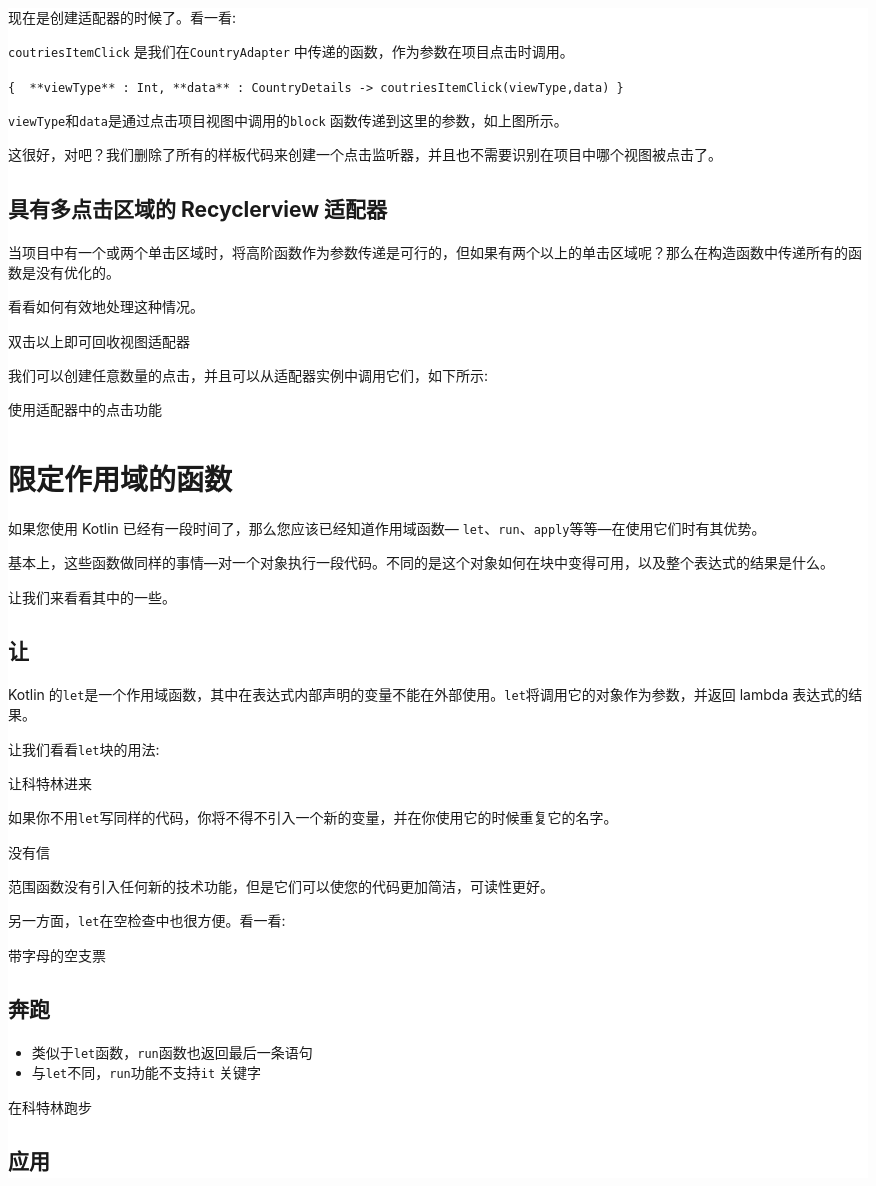 现在是创建适配器的时候了。看一看:

`coutriesItemClick` 是我们在`CountryAdapter` 中传递的函数，作为参数在项目点击时调用。

```
{  **viewType** : Int, **data** : CountryDetails -> coutriesItemClick(viewType,data) }
```

`viewType`和`data`是通过点击项目视图中调用的`block` 函数传递到这里的参数，如上图所示。

这很好，对吧？我们删除了所有的样板代码来创建一个点击监听器，并且也不需要识别在项目中哪个视图被点击了。

## 具有多点击区域的 Recyclerview 适配器

当项目中有一个或两个单击区域时，将高阶函数作为参数传递是可行的，但如果有两个以上的单击区域呢？那么在构造函数中传递所有的函数是没有优化的。

看看如何有效地处理这种情况。

双击以上即可回收视图适配器

我们可以创建任意数量的点击，并且可以从适配器实例中调用它们，如下所示:

使用适配器中的点击功能

# 限定作用域的函数

如果您使用 Kotlin 已经有一段时间了，那么您应该已经知道作用域函数— `let`、`run`、`apply`等等—在使用它们时有其优势。

基本上，这些函数做同样的事情—对一个对象执行一段代码。不同的是这个对象如何在块中变得可用，以及整个表达式的结果是什么。

让我们来看看其中的一些。

## **让**

Kotlin 的`let`是一个作用域函数，其中在表达式内部声明的变量不能在外部使用。`let`将调用它的对象作为参数，并返回 lambda 表达式的结果。

让我们看看`let`块的用法:

让科特林进来

如果你不用`let`写同样的代码，你将不得不引入一个新的变量，并在你使用它的时候重复它的名字。

没有信

范围函数没有引入任何新的技术功能，但是它们可以使您的代码更加简洁，可读性更好。

另一方面，`let`在空检查中也很方便。看一看:

带字母的空支票

## 奔跑

*   类似于`let`函数，`run`函数也返回最后一条语句
*   与`let`不同，`run`功能不支持`it` 关键字

在科特林跑步

## **应用**

